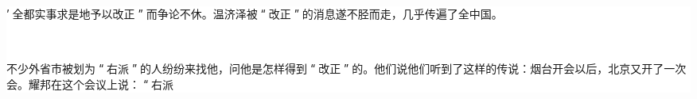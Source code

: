   </span>
  <span class="s2">
   ’
  </span>
  <span class="s1">
   全都实事求是地予以改正
  </span>
  <span class="s2">
   ”
  </span>
  <span class="s1">
   而争论不休。温济泽被
  </span>
  <span class="s2">
   “
  </span>
  <span class="s1">
   改正
  </span>
  <span class="s2">
   ”
  </span>
  <span class="s1">
   的消息遂不胫而走，几乎传遍了全中国。
  </span>
 </p>
 <p class="p1">
  <span class="s1">
  </span>
  <br/>
 </p>
 <p class="p2">
  <span class="s1">
   不少外省市被划为
  </span>
  <span class="s2">
   “
  </span>
  <span class="s1">
   右派
  </span>
  <span class="s2">
   ”
  </span>
  <span class="s1">
   的人纷纷来找他，问他是怎样得到
  </span>
  <span class="s2">
   “
  </span>
  <span class="s1">
   改正
  </span>
  <span class="s2">
   ”
  </span>
  <span class="s1">
   的。他们说他们听到了这样的传说：烟台开会以后，北京又开了一次会。耀邦在这个会议上说：
  </span>
  <span class="s2">
   “
  </span>
  <span class="s1">
   右派